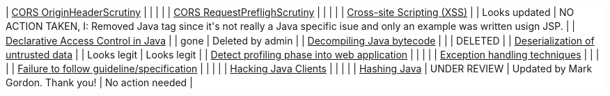 | [CORS OriginHeaderScrutiny](CORS_OriginHeaderScrutiny "wikilink")                                                                                         |                      |                                                                                                                                                                                                      |                                                                                                                            |
| [CORS RequestPreflighScrutiny](CORS_RequestPreflighScrutiny "wikilink")                                                                                   |                      |                                                                                                                                                                                                      |                                                                                                                            |
| [Cross-site Scripting (XSS)](Cross-site_Scripting_\(XSS\) "wikilink")                                                                                     |                      | Looks updated                                                                                                                                                                                        | NO ACTION TAKEN, I: Removed Java tag since it's not really a Java specific isue and only an example was written usign JSP. |
| [Declarative Access Control in Java](Declarative_Access_Control_in_Java "wikilink")                                                                       |                      | gone                                                                                                                                                                                                 | Deleted by admin                                                                                                           |
| [Decompiling Java bytecode](Decompiling_Java_bytecode "wikilink")                                                                                         |                      |                                                                                                                                                                                                      | DELETED                                                                                                                    |
| [Deserialization of untrusted data](Deserialization_of_untrusted_data "wikilink")                                                                         |                      | Looks legit                                                                                                                                                                                          | Looks legit                                                                                                                |
| [Detect profiling phase into web application](Detect_profiling_phase_into_web_application "wikilink")                                                     |                      |                                                                                                                                                                                                      |                                                                                                                            |
| [Exception handling techniques](Exception_handling_techniques "wikilink")                                                                                 |                      |                                                                                                                                                                                                      |                                                                                                                            |
| [Failure to follow guideline/specification](Failure_to_follow_guideline/specification "wikilink")                                                         |                      |                                                                                                                                                                                                      |                                                                                                                            |
| [Hacking Java Clients](Hacking_Java_Clients "wikilink")                                                                                                   |                      |                                                                                                                                                                                                      |                                                                                                                            |
| [Hashing Java](Hashing_Java "wikilink")                                                                                                                   | UNDER REVIEW         | Updated by Mark Gordon. Thank you\!                                                                                                                                                                  | No action needed                                                                                                           |